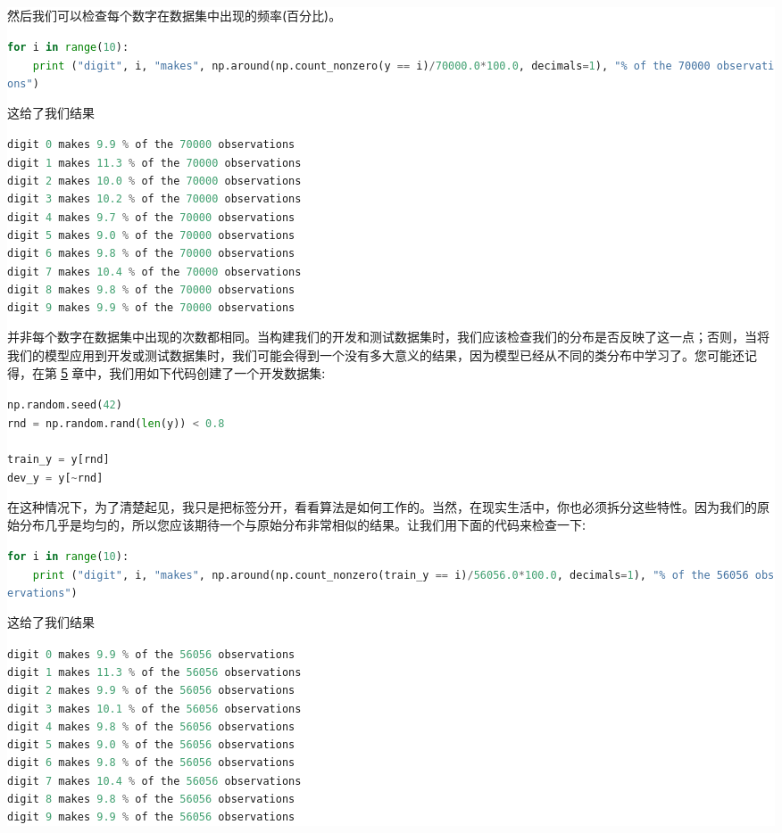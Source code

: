然后我们可以检查每个数字在数据集中出现的频率(百分比)。

```py
for i in range(10):
    print ("digit", i, "makes", np.around(np.count_nonzero(y == i)/70000.0*100.0, decimals=1), "% of the 70000 observations")

```

这给了我们结果

```py
digit 0 makes 9.9 % of the 70000 observations
digit 1 makes 11.3 % of the 70000 observations
digit 2 makes 10.0 % of the 70000 observations
digit 3 makes 10.2 % of the 70000 observations
digit 4 makes 9.7 % of the 70000 observations
digit 5 makes 9.0 % of the 70000 observations
digit 6 makes 9.8 % of the 70000 observations
digit 7 makes 10.4 % of the 70000 observations
digit 8 makes 9.8 % of the 70000 observations
digit 9 makes 9.9 % of the 70000 observations

```

并非每个数字在数据集中出现的次数都相同。当构建我们的开发和测试数据集时，我们应该检查我们的分布是否反映了这一点；否则，当将我们的模型应用到开发或测试数据集时，我们可能会得到一个没有多大意义的结果，因为模型已经从不同的类分布中学习了。您可能还记得，在第 [5](05.html) 章中，我们用如下代码创建了一个开发数据集:

```py
np.random.seed(42)
rnd = np.random.rand(len(y)) < 0.8

train_y = y[rnd]
dev_y = y[~rnd]

```

在这种情况下，为了清楚起见，我只是把标签分开，看看算法是如何工作的。当然，在现实生活中，你也必须拆分这些特性。因为我们的原始分布几乎是均匀的，所以您应该期待一个与原始分布非常相似的结果。让我们用下面的代码来检查一下:

```py
for i in range(10):
    print ("digit", i, "makes", np.around(np.count_nonzero(train_y == i)/56056.0*100.0, decimals=1), "% of the 56056 observations")

```

这给了我们结果

```py
digit 0 makes 9.9 % of the 56056 observations
digit 1 makes 11.3 % of the 56056 observations
digit 2 makes 9.9 % of the 56056 observations
digit 3 makes 10.1 % of the 56056 observations
digit 4 makes 9.8 % of the 56056 observations
digit 5 makes 9.0 % of the 56056 observations
digit 6 makes 9.8 % of the 56056 observations
digit 7 makes 10.4 % of the 56056 observations
digit 8 makes 9.8 % of the 56056 observations
digit 9 makes 9.9 % of the 56056 observations

```
